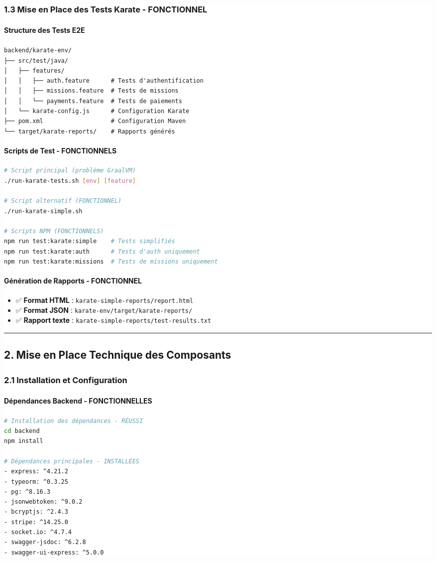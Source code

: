 ### 1.3 Mise en Place des Tests Karate - FONCTIONNEL

#### Structure des Tests E2E
```
backend/karate-env/
├── src/test/java/
│   ├── features/
│   │   ├── auth.feature      # Tests d'authentification
│   │   ├── missions.feature  # Tests de missions
│   │   └── payments.feature  # Tests de paiements
│   └── karate-config.js      # Configuration Karate
├── pom.xml                   # Configuration Maven
└── target/karate-reports/    # Rapports générés
```

#### Scripts de Test - FONCTIONNELS
```bash
# Script principal (problème GraalVM)
./run-karate-tests.sh [env] [feature]

# Script alternatif (FONCTIONNEL)
./run-karate-simple.sh

# Scripts NPM (FONCTIONNELS)
npm run test:karate:simple    # Tests simplifiés
npm run test:karate:auth      # Tests d'auth uniquement
npm run test:karate:missions  # Tests de missions uniquement
```

#### Génération de Rapports - FONCTIONNEL
- ✅ **Format HTML** : `karate-simple-reports/report.html`
- ✅ **Format JSON** : `karate-env/target/karate-reports/`
- ✅ **Rapport texte** : `karate-simple-reports/test-results.txt`

---

## 2. Mise en Place Technique des Composants

### 2.1 Installation et Configuration

#### Dépendances Backend - FONCTIONNELLES
```bash
# Installation des dépendances - RÉUSSI
cd backend
npm install

# Dépendances principales - INSTALLÉES
- express: ^4.21.2
- typeorm: ^0.3.25
- pg: ^8.16.3
- jsonwebtoken: ^9.0.2
- bcryptjs: ^2.4.3
- stripe: ^14.25.0
- socket.io: ^4.7.4
- swagger-jsdoc: ^6.2.8
- swagger-ui-express: ^5.0.0
```
